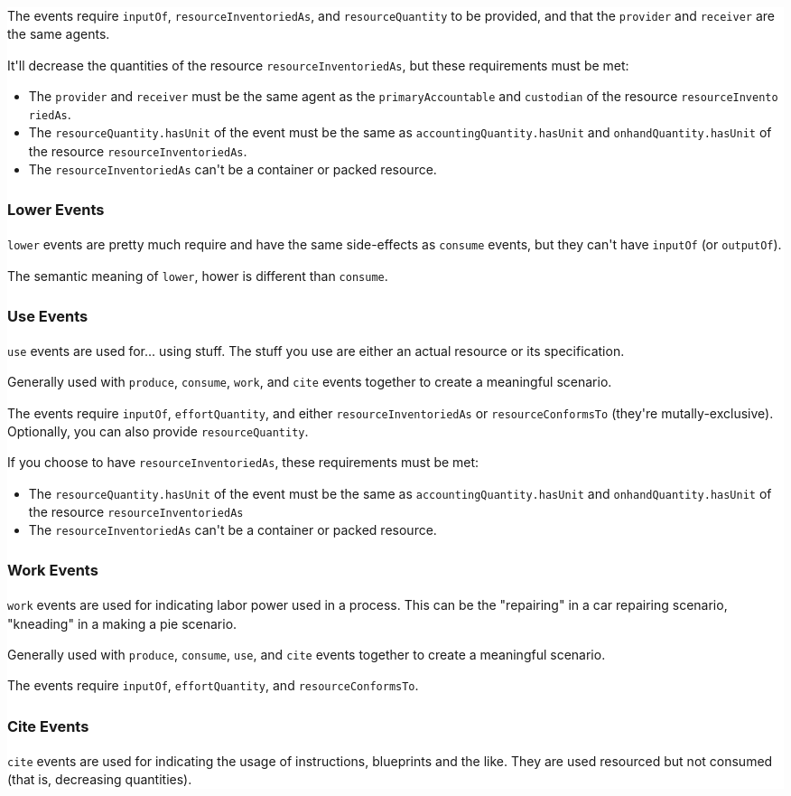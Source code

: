 The events require `inputOf`, `resourceInventoriedAs`, and `resourceQuantity`
to be provided, and that the `provider` and `receiver` are the same agents.

It'll decrease the quantities of the resource `resourceInventoriedAs`, but these
requirements must be met:

* The `provider` and `receiver` must be the same agent as the
  `primaryAccountable` and `custodian` of the resource `resourceInventoriedAs`.
* The `resourceQuantity.hasUnit` of the event must be the same as
  `accountingQuantity.hasUnit` and `onhandQuantity.hasUnit` of the resource
  `resourceInventoriedAs`.
* The `resourceInventoriedAs` can't be a container or packed resource.


### Lower Events

`lower` events are pretty much require and have the same side-effects as
`consume` events, but they can't have `inputOf` (or `outputOf`).

The semantic meaning of `lower`, hower is different than `consume`.


### Use Events

`use` events are used for... using stuff.  The stuff you use are either an
actual resource or its specification.

Generally used with `produce`, `consume`, `work`, and `cite` events together to
create a meaningful scenario.

The events require `inputOf`, `effortQuantity`, and either
`resourceInventoriedAs` or `resourceConformsTo` (they're mutally-exclusive).
Optionally, you can also provide `resourceQuantity`.

If you choose to have `resourceInventoriedAs`, these requirements must be met:

* The `resourceQuantity.hasUnit` of the event must be the same as
  `accountingQuantity.hasUnit` and `onhandQuantity.hasUnit` of the resource
  `resourceInventoriedAs`
* The `resourceInventoriedAs` can't be a container or packed resource.


### Work Events

`work` events are used for indicating labor power used in a process.  This can
be the "repairing" in a car repairing scenario, "kneading" in a making a pie
scenario.

Generally used with `produce`, `consume`, `use`, and `cite` events together to
create a meaningful scenario.

The events require `inputOf`, `effortQuantity`, and `resourceConformsTo`.


### Cite Events

`cite` events are used for indicating the usage of instructions, blueprints and
the like.  They are used resourced but not consumed (that is, decreasing
quantities).
